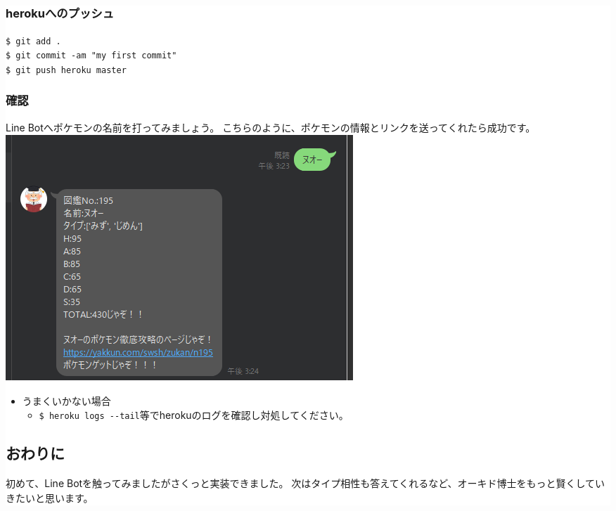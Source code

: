 ### herokuへのプッシュ
```shell:title=shell
$ git add .
$ git commit -am "my first commit"
$ git push heroku master
```

### 確認
Line Botへポケモンの名前を打ってみましょう。
こちらのように、ポケモンの情報とリンクを送ってくれたら成功です。
![](2021-11-03-15-25-57.png)

- うまくいかない場合
  - `$ heroku logs --tail`等でherokuのログを確認し対処してください。


## おわりに
初めて、Line Botを触ってみましたがさくっと実装できました。
次はタイプ相性も答えてくれるなど、オーキド博士をもっと賢くしていきたいと思います。
